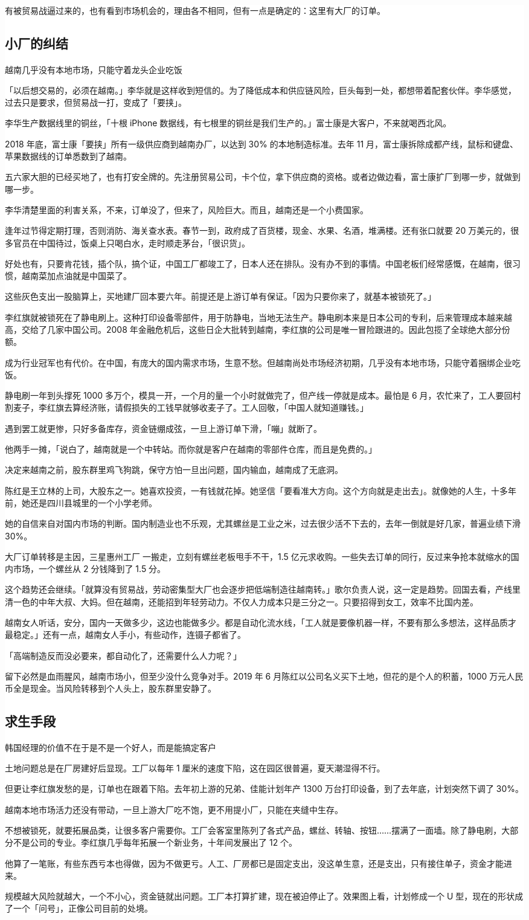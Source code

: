 </div></div></div><div class="card-footer"><div class="card-footer-wrapper" layout="row bottom-left"></div></div></div></div></div><p>有被贸易战逼过来的，也有看到市场机会的，理由各不相同，但有一点是确定的：这里有大厂的订单。</p><h2>小厂的纠结</h2><p class="UxFvBtVGwuALnjE1Qkax2w">越南几乎没有本地市场，只能守着龙头企业吃饭</p><p>「以后想交易的，必须在越南。」李华就是这样收到短信的。为了降低成本和供应链风险，巨头每到一处，都想带着配套伙伴。李华感觉，过去只是要求，但贸易战一打，变成了「要挟」。</p><p>李华生产数据线里的铜丝，「十根 iPhone 数据线，有七根里的铜丝是我们生产的。」富士康是大客户，不来就喝西北风。</p><p>2018 年底，富士康「要挟」所有一级供应商到越南办厂，以达到 30% 的本地制造标准。去年 11 月，富士康拆除成都产线，鼠标和键盘、苹果数据线的订单悉数到了越南。</p><p>五六家大胆的已经买地了，也有打安全牌的。先注册贸易公司，卡个位，拿下供应商的资格。或者边做边看，富士康扩厂到哪一步，就做到哪一步。</p><div class="code-block code-block-1" style="margin: 8px 0; clear: both;"><div class="container ads_KbHEVhh8Rw"><div class="card card--blog post-sidebar"><div class="card-body"><div class="logo_ngcontent-kty-0"> </div><div class="iframe-blocker U6XAMK63Vh00WqvF2BacIQ"><div class="background-h60B"> </div><div class="WumZiPCS4MeMw4pxQ">  <ins class="adsbygoogle GQRYJ4ilqIfEmC2iS9UfdQ" data-ad-client="ca-pub-2392282512996260" data-ad-format="fluid" data-ad-layout="in-article" data-ad-slot="8142634852" data-full-width-responsive="false" style="display:block; text-align:center;"></ins>  </div></div></div><div class="card-footer"><div class="card-footer-wrapper" layout="row bottom-left"></div></div></div></div></div><p>李华清楚里面的利害关系，不来，订单没了，但来了，风险巨大。而且，越南还是一个小费国家。</p><p>逢年过节得定期打理，否则消防、海关查水表。春节一到，政府成了百货楼，现金、水果、名酒，堆满楼。还有张口就要 20 万美元的，很多官员在中国待过，饭桌上只喝白水，走时顺走茅台，「很识货」。</p><p>好处也有，只要肯花钱，插个队，搞个证，中国工厂都竣工了，日本人还在排队。没有办不到的事情。中国老板们经常感慨，在越南，很习惯，越南菜加点油就是中国菜了。</p><p>这些灰色支出一股脑算上，买地建厂回本要六年。前提还是上游订单有保证。「因为只要你来了，就基本被锁死了。」</p><p>李红旗就被锁死在了静电刷上。这种打印设备零部件，用于防静电，当地无法生产。静电刷本来是日本公司的专利，后来管理成本越来越高，交给了几家中国公司。2008 年金融危机后，这些日企大批转到越南，李红旗的公司是唯一冒险跟进的。因此包揽了全球绝大部分份额。</p><p>成为行业冠军也有代价。在中国，有庞大的国内需求市场，生意不愁。但越南尚处市场经济初期，几乎没有本地市场，只能守着捆绑企业吃饭。</p><div class="code-block code-block-1" style="margin: 8px 0; clear: both;"><div class="container ads_KbHEVhh8Rw"><div class="card card--blog post-sidebar"><div class="card-body"><div class="logo_ngcontent-kty-0"> </div><div class="iframe-blocker U6XAMK63Vh00WqvF2BacIQ"><div class="background-h60B"> </div><div class="WumZiPCS4MeMw4pxQ">  <ins class="adsbygoogle GQRYJ4ilqIfEmC2iS9UfdQ" data-ad-client="ca-pub-2392282512996260" data-ad-format="fluid" data-ad-layout="in-article" data-ad-slot="8142634852" data-full-width-responsive="false" style="display:block; text-align:center;"></ins>  </div></div></div><div class="card-footer"><div class="card-footer-wrapper" layout="row bottom-left"></div></div></div></div></div><p>静电刷一年到头撑死 1000 多万个，模具一开，一个月的量一个小时就做完了，但产线一停就是成本。最怕是 6 月，农忙来了，工人要回村割麦子，李红旗去算经济账，请假损失的工钱早就够收麦子了。工人回敬，「中国人就知道赚钱。」</p><p>遇到罢工就更惨，只好多备库存，资金链绷成弦，一旦上游订单下滑，「嘣」就断了。</p><p>他两手一摊，「说白了，越南就是一个中转站。而你就是客户在越南的零部件仓库，而且是免费的。」</p><p>决定来越南之前，股东群里鸡飞狗跳，保守方怕一旦出问题，国内输血，越南成了无底洞。</p><p>陈红是王立林的上司，大股东之一。她喜欢投资，一有钱就花掉。她坚信「要看准大方向。这个方向就是走出去」。就像她的人生，十多年前，她还是四川县城里的一个小学老师。</p><p>她的自信来自对国内市场的判断。国内制造业也不乐观，尤其螺丝是工业之米，过去很少活不下去的，去年一倒就是好几家，普遍业绩下滑 30%。</p><div class="code-block code-block-1" style="margin: 8px 0; clear: both;"><div class="container ads_KbHEVhh8Rw"><div class="card card--blog post-sidebar"><div class="card-body"><div class="logo_ngcontent-kty-0"> </div><div class="iframe-blocker U6XAMK63Vh00WqvF2BacIQ"><div class="background-h60B"> </div><div class="WumZiPCS4MeMw4pxQ">  <ins class="adsbygoogle GQRYJ4ilqIfEmC2iS9UfdQ" data-ad-client="ca-pub-2392282512996260" data-ad-format="fluid" data-ad-layout="in-article" data-ad-slot="8142634852" data-full-width-responsive="false" style="display:block; text-align:center;"></ins>  </div></div></div><div class="card-footer"><div class="card-footer-wrapper" layout="row bottom-left"></div></div></div></div></div><p>大厂订单转移是主因，三星惠州工厂 一搬走，立刻有螺丝老板甩手不干，1.5 亿元求收购。一些失去订单的同行，反过来争抢本就缩水的国内市场，一个螺丝从 2 分钱降到了 1.5 分。</p><p>这个趋势还会继续。「就算没有贸易战，劳动密集型大厂也会逐步把低端制造往越南转。」歌尔负责人说，这一定是趋势。回国去看，产线里清一色的中年大叔、大妈。但在越南，还能招到年轻劳动力。不仅人力成本只是三分之一。只要招得到女工，效率不比国内差。</p><p>越南女人听话，安分，国内一天做多少，这边也能做多少。都是自动化流水线，「工人就是要像机器一样，不要有那么多想法，这样品质才最稳定。」还有一点，越南女人手小，有些动作，连镊子都省了。</p><p>「高端制造反而没必要来，都自动化了，还需要什么人力呢？」</p><p>留下必然是血雨腥风，越南市场小，但至少没什么竞争对手。2019 年 6 月陈红以公司名义买下土地，但花的是个人的积蓄，1000 万元人民币全是现金。当风险转移到个人头上，股东群里安静了。</p><h2>求生手段</h2><p class="UxFvBtVGwuALnjE1Qkax2w">韩国经理的价值不在于是不是一个好人，而是能搞定客户</p><div class="code-block code-block-1" style="margin: 8px 0; clear: both;"><div class="container ads_KbHEVhh8Rw"><div class="card card--blog post-sidebar"><div class="card-body"><div class="logo_ngcontent-kty-0"> </div><div class="iframe-blocker U6XAMK63Vh00WqvF2BacIQ"><div class="background-h60B"> </div><div class="WumZiPCS4MeMw4pxQ">  <ins class="adsbygoogle GQRYJ4ilqIfEmC2iS9UfdQ" data-ad-client="ca-pub-2392282512996260" data-ad-format="fluid" data-ad-layout="in-article" data-ad-slot="8142634852" data-full-width-responsive="false" style="display:block; text-align:center;"></ins>  </div></div></div><div class="card-footer"><div class="card-footer-wrapper" layout="row bottom-left"></div></div></div></div></div><p>土地问题总是在厂房建好后显现。工厂以每年 1 厘米的速度下陷，这在园区很普遍，夏天潮湿得不行。</p><p>但更让李红旗发愁的是，订单也在跟着下陷。去年初上游的兄弟、佳能计划年产 1300 万台打印设备，到了去年底，计划突然下调了 30%。</p><p>越南本地市场活力还没有带动，一旦上游大厂吃不饱，更不用提小厂，只能在夹缝中生存。</p><p>不想被锁死，就要拓展品类，让很多客户需要你。工厂会客室里陈列了各式产品，螺丝、转轴、按钮……摆满了一面墙。除了静电刷，大部分不是公司的专业。李红旗几乎每年拓展一个新业务，十年间发展出了 12 个。</p><p>他算了一笔账，有些东西亏本也得做，因为不做更亏。人工、厂房都已是固定支出，没这单生意，还是支出，只有接住单子，资金才能进来。</p><p>规模越大风险就越大，一个不小心，资金链就出问题。工厂本打算扩建，现在被迫停止了。效果图上看，计划修成一个 U 型，现在的形状成了一个「问号」，正像公司目前的处境。</p><div class="code-block code-block-1" style="margin: 8px 0; clear: both;"><div class="container ads_KbHEVhh8Rw"><div class="card card--blog post-sidebar"><div class="card-body"><div class="logo_ngcontent-kty-0"> </div><div class="iframe-blocker U6XAMK63Vh00WqvF2BacIQ"><div class="background-h60B"> </div><div class="WumZiPCS4MeMw4pxQ">  <ins class="adsbygoogle GQRYJ4ilqIfEmC2iS9UfdQ" data-ad-client="ca-pub-2392282512996260" data-ad-format="fluid" data-ad-layout="in-article" data-ad-slot="8142634852" data-full-width-responsive="false" style="display:block; text-align:center;"></ins>